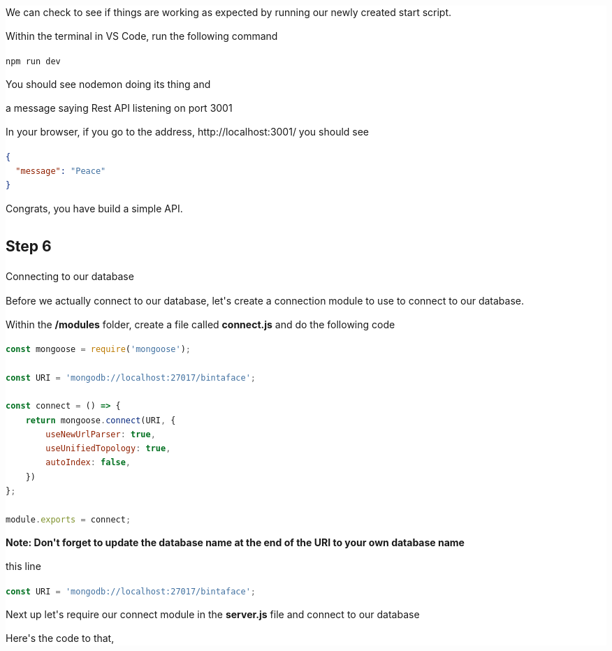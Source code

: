 We can check to see if things are working as expected by running our newly created start script.

Within the terminal in VS Code, run the following command

```shell
npm run dev
```

You should see nodemon doing its thing and

a message saying  Rest API listening on port 3001

In your browser, if you go to the address, http://localhost:3001/ you should see

```json
{
  "message": "Peace"
}
```

Congrats, you have build a simple API.



## Step 6

Connecting to our database

Before we actually connect to our database, let's create a connection module to use to connect to our database.

Within the **/modules** folder, create a file called **connect.js** and do the following code

```js
const mongoose = require('mongoose');

const URI = 'mongodb://localhost:27017/bintaface';

const connect = () => {
	return mongoose.connect(URI, {
		useNewUrlParser: true,
		useUnifiedTopology: true,
		autoIndex: false,
	})
};

module.exports = connect;
```

**Note: Don't forget to update the database name at the end of the URI to your own database name**

this line

```js
const URI = 'mongodb://localhost:27017/bintaface';
```

Next up let's require our connect module in the **server.js** file and connect to our database

Here's the code to that,
